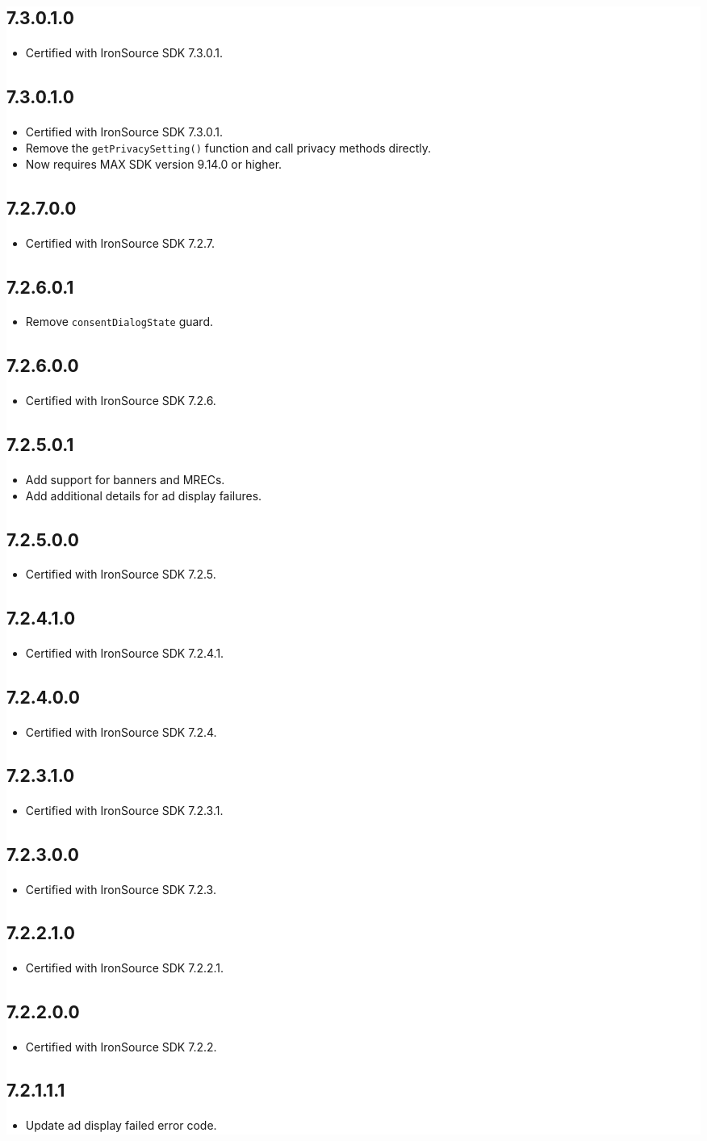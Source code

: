 ## 7.3.0.1.0
* Certified with IronSource SDK 7.3.0.1.

## 7.3.0.1.0
* Certified with IronSource SDK 7.3.0.1.
* Remove the `getPrivacySetting()` function and call privacy methods directly.
* Now requires MAX SDK version 9.14.0 or higher.

## 7.2.7.0.0
* Certified with IronSource SDK 7.2.7.

## 7.2.6.0.1
* Remove `consentDialogState` guard.

## 7.2.6.0.0
* Certified with IronSource SDK 7.2.6.

## 7.2.5.0.1
* Add support for banners and MRECs.
* Add additional details for ad display failures.

## 7.2.5.0.0
* Certified with IronSource SDK 7.2.5.

## 7.2.4.1.0
* Certified with IronSource SDK 7.2.4.1.

## 7.2.4.0.0
* Certified with IronSource SDK 7.2.4.

## 7.2.3.1.0
* Certified with IronSource SDK 7.2.3.1.

## 7.2.3.0.0
* Certified with IronSource SDK 7.2.3.

## 7.2.2.1.0
* Certified with IronSource SDK 7.2.2.1.

## 7.2.2.0.0
* Certified with IronSource SDK 7.2.2.

## 7.2.1.1.1
* Update ad display failed error code.

